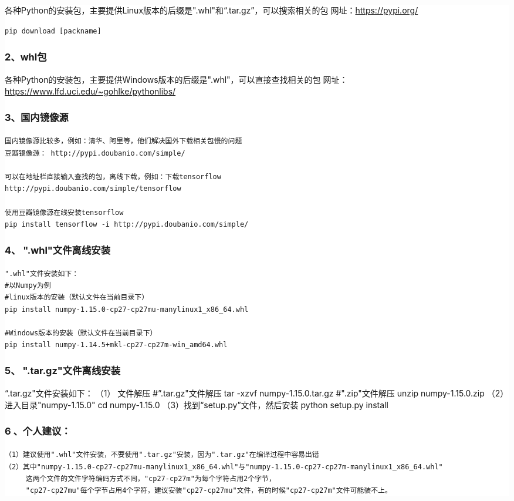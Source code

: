 各种Python的安装包，主要提供Linux版本的后缀是".whl"和“.tar.gz”，可以搜索相关的包
网址：https://pypi.org/

```
pip download [packname]
```

### 2、whl包

各种Python的安装包，主要提供Windows版本的后缀是".whl"，可以直接查找相关的包
网址：https://www.lfd.uci.edu/~gohlke/pythonlibs/

### 3、国内镜像源

```
国内镜像源比较多，例如：清华、阿里等，他们解决国外下载相关包慢的问题
豆瓣镜像源： http://pypi.doubanio.com/simple/

可以在地址栏直接输入查找的包，离线下载，例如：下载tensorflow
http://pypi.doubanio.com/simple/tensorflow

使用豆瓣镜像源在线安装tensorflow
pip install tensorflow -i http://pypi.doubanio.com/simple/
```

### 4、 ".whl"文件离线安装

```
".whl"文件安装如下：
#以Numpy为例
#linux版本的安装（默认文件在当前目录下）
pip install numpy-1.15.0-cp27-cp27mu-manylinux1_x86_64.whl

#Windows版本的安装（默认文件在当前目录下）
pip install numpy‑1.14.5+mkl‑cp27‑cp27m‑win_amd64.whl
```

### 5、 ".tar.gz"文件离线安装

“.tar.gz"文件安装如下：
（1） 文件解压
#”.tar.gz"文件解压
tar -xzvf numpy-1.15.0.tar.gz
#".zip"文件解压
unzip numpy-1.15.0.zip
（2）进入目录"numpy-1.15.0"
cd numpy-1.15.0
（3）找到“setup.py”文件，然后安装
python setup.py install

### 6 、个人建议：

```
（1）建议使用".whl"文件安装，不要使用".tar.gz"安装，因为".tar.gz"在编译过程中容易出错
（2）其中"numpy-1.15.0-cp27-cp27mu-manylinux1_x86_64.whl"与"numpy-1.15.0-cp27-cp27m-manylinux1_x86_64.whl"
     这两个文件的文件字符编码方式不同，"cp27-cp27m"为每个字符占用2个字节，
     "cp27-cp27mu"每个字节占用4个字符，建议安装"cp27-cp27mu"文件，有的时候"cp27-cp27m"文件可能装不上。
```
